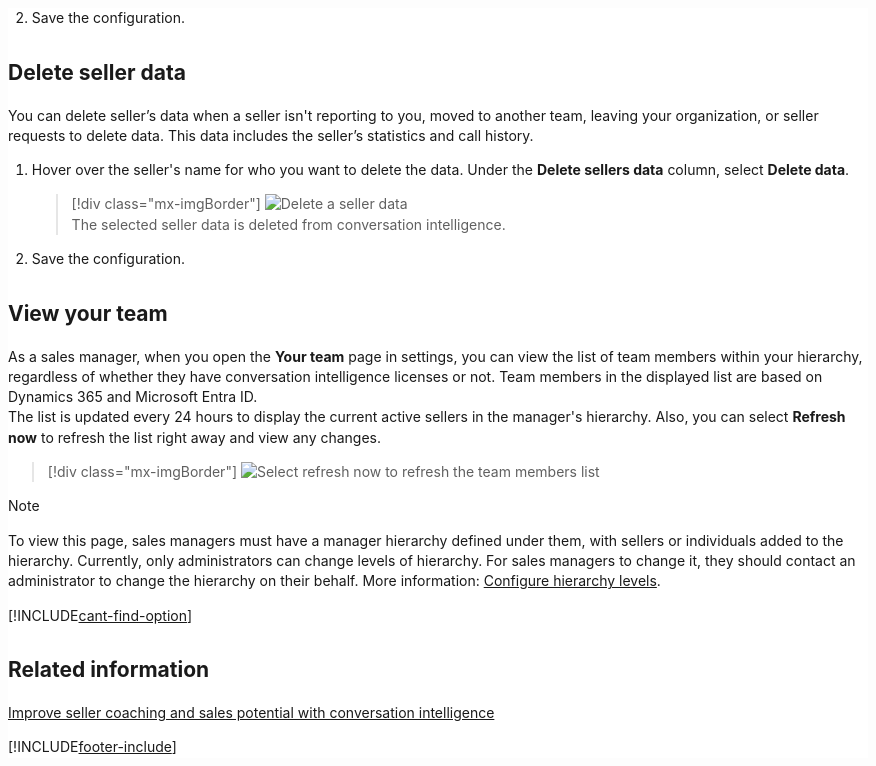2.	Save the configuration. 

## Delete seller data 

You can delete seller’s data when a seller isn't reporting to you, moved to another team, leaving your organization, or seller requests to delete data. This data includes the seller’s statistics and call history.  

1. Hover over the seller's name for who you want to delete the data. Under the **Delete sellers data** column, select **Delete data**.  
    > [!div class="mx-imgBorder"]
    > ![Delete a seller data](media/ci-admin-delete-seller-data.png "Delete a seller data")  
    The selected seller data is deleted from conversation intelligence.  

2.	Save the configuration.     

## View your team   

As a sales manager, when you open the **Your team** page in settings, you can view the list of team members within your hierarchy, regardless of whether they have conversation intelligence licenses or not. Team members in the displayed list are based on Dynamics 365 and Microsoft Entra ID.     
The list is updated every 24 hours to display the current active sellers in the manager's hierarchy. Also, you can select **Refresh now** to refresh the list right away and view any changes.    

> [!div class="mx-imgBorder"]
> ![Select refresh now to refresh the team members list](media/ci-admin-view-team-refresh.png "Select refresh now to refresh the team members list")

> [!NOTE]
> To view this page, sales managers must have a manager hierarchy defined under them, with sellers or individuals added to the hierarchy. Currently, only administrators can change levels of hierarchy. For sales managers to change it, they should contact an administrator to change the hierarchy on their behalf. More information: [Configure hierarchy levels](#configure-hierarchy-levels).

[!INCLUDE[cant-find-option](../includes/cant-find-option.md)]

## Related information

[Improve seller coaching and sales potential with conversation intelligence](dynamics365-sales-insights-app.md)


[!INCLUDE[footer-include](../includes/footer-banner.md)]
